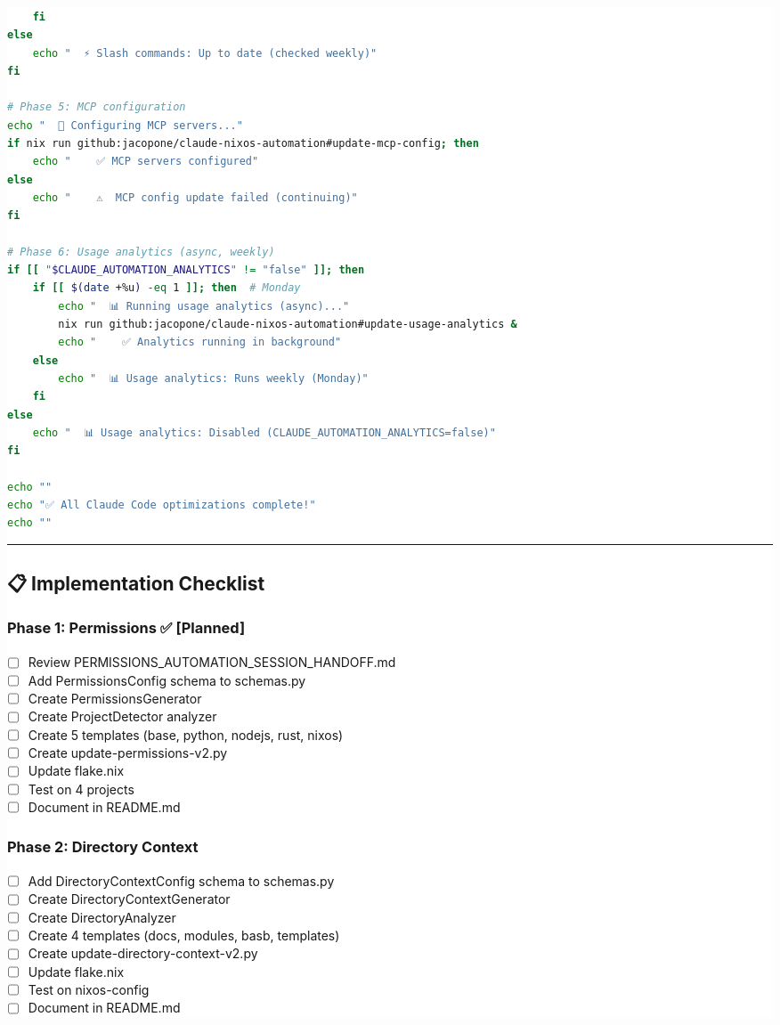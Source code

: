 ```bash
    fi
else
    echo "  ⚡ Slash commands: Up to date (checked weekly)"
fi

# Phase 5: MCP configuration
echo "  🔌 Configuring MCP servers..."
if nix run github:jacopone/claude-nixos-automation#update-mcp-config; then
    echo "    ✅ MCP servers configured"
else
    echo "    ⚠️  MCP config update failed (continuing)"
fi

# Phase 6: Usage analytics (async, weekly)
if [[ "$CLAUDE_AUTOMATION_ANALYTICS" != "false" ]]; then
    if [[ $(date +%u) -eq 1 ]]; then  # Monday
        echo "  📊 Running usage analytics (async)..."
        nix run github:jacopone/claude-nixos-automation#update-usage-analytics &
        echo "    ✅ Analytics running in background"
    else
        echo "  📊 Usage analytics: Runs weekly (Monday)"
    fi
else
    echo "  📊 Usage analytics: Disabled (CLAUDE_AUTOMATION_ANALYTICS=false)"
fi

echo ""
echo "✅ All Claude Code optimizations complete!"
echo ""
```

---

## 📋 Implementation Checklist

### Phase 1: Permissions ✅ [Planned]
- [ ] Review PERMISSIONS_AUTOMATION_SESSION_HANDOFF.md
- [ ] Add PermissionsConfig schema to schemas.py
- [ ] Create PermissionsGenerator
- [ ] Create ProjectDetector analyzer
- [ ] Create 5 templates (base, python, nodejs, rust, nixos)
- [ ] Create update-permissions-v2.py
- [ ] Update flake.nix
- [ ] Test on 4 projects
- [ ] Document in README.md

### Phase 2: Directory Context
- [ ] Add DirectoryContextConfig schema to schemas.py
- [ ] Create DirectoryContextGenerator
- [ ] Create DirectoryAnalyzer
- [ ] Create 4 templates (docs, modules, basb, templates)
- [ ] Create update-directory-context-v2.py
- [ ] Update flake.nix
- [ ] Test on nixos-config
- [ ] Document in README.md
